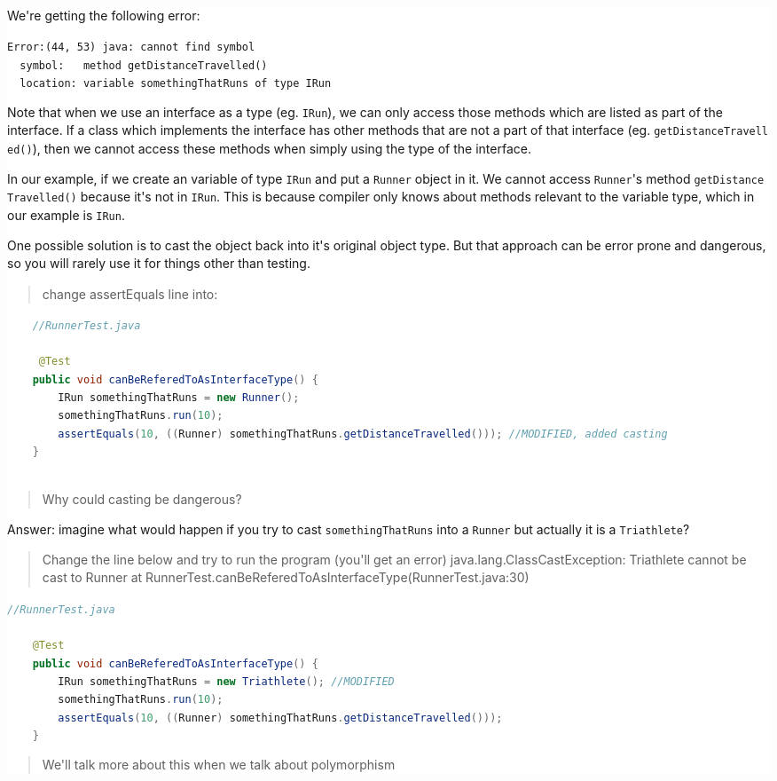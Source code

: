 We're getting the following error:

```
Error:(44, 53) java: cannot find symbol
  symbol:   method getDistanceTravelled()
  location: variable somethingThatRuns of type IRun
```


Note that when we use an interface as a type (eg. `IRun`), we can only access those methods which are listed as part of the interface. If a class which implements the interface has other methods that are not a part of that interface (eg. `getDistanceTravelled()`), then we cannot access these methods when simply using the type of the interface.

In our example, if we create an variable of type `IRun` and put a `Runner` object in it. We cannot access `Runner`'s method `getDistanceTravelled()` because it's not in `IRun`. This is because compiler only knows about methods relevant to the variable type, which in our example is `IRun`.

One possible solution is to cast the object back into it's original object type. But that approach can be error prone and dangerous, so you will rarely use it for things other than testing.

> change assertEquals line into:

```java
	//RunnerTest.java
	
	 @Test
    public void canBeReferedToAsInterfaceType() {
        IRun somethingThatRuns = new Runner();
        somethingThatRuns.run(10);
        assertEquals(10, ((Runner) somethingThatRuns.getDistanceTravelled())); //MODIFIED, added casting
    }
    
```

> Why could casting be dangerous? 

Answer: imagine what would happen if you try to cast `somethingThatRuns` into a `Runner` but actually it is a `Triathlete`?

> Change the line below and try to run the program (you'll get an error)
> java.lang.ClassCastException: Triathlete cannot be cast to Runner
> at RunnerTest.canBeReferedToAsInterfaceType(RunnerTest.java:30)

```java
//RunnerTest.java

    @Test
    public void canBeReferedToAsInterfaceType() {
        IRun somethingThatRuns = new Triathlete(); //MODIFIED
        somethingThatRuns.run(10);
        assertEquals(10, ((Runner) somethingThatRuns.getDistanceTravelled())); 
    }

```
> We'll talk more about this when we talk about polymorphism
